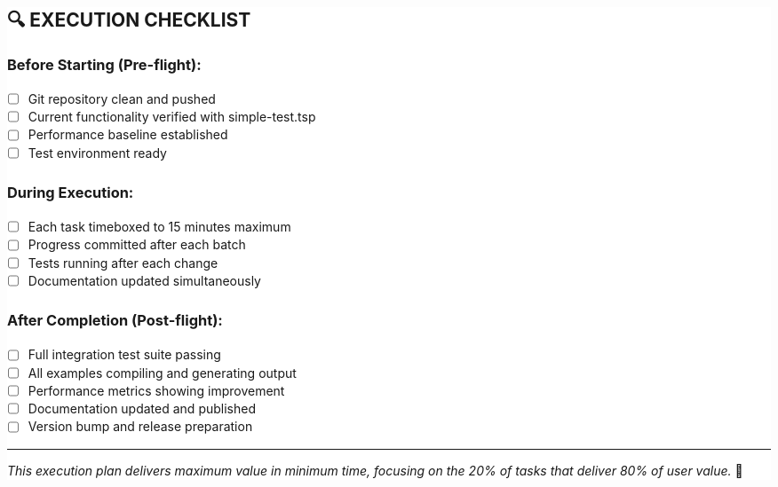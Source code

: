 
## 🔍 EXECUTION CHECKLIST

### **Before Starting (Pre-flight):**
- [ ] Git repository clean and pushed
- [ ] Current functionality verified with simple-test.tsp
- [ ] Performance baseline established
- [ ] Test environment ready

### **During Execution:**
- [ ] Each task timeboxed to 15 minutes maximum
- [ ] Progress committed after each batch
- [ ] Tests running after each change
- [ ] Documentation updated simultaneously

### **After Completion (Post-flight):**
- [ ] Full integration test suite passing
- [ ] All examples compiling and generating output
- [ ] Performance metrics showing improvement
- [ ] Documentation updated and published
- [ ] Version bump and release preparation

---

*This execution plan delivers maximum value in minimum time, focusing on the 20% of tasks that deliver 80% of user value.* 🎯